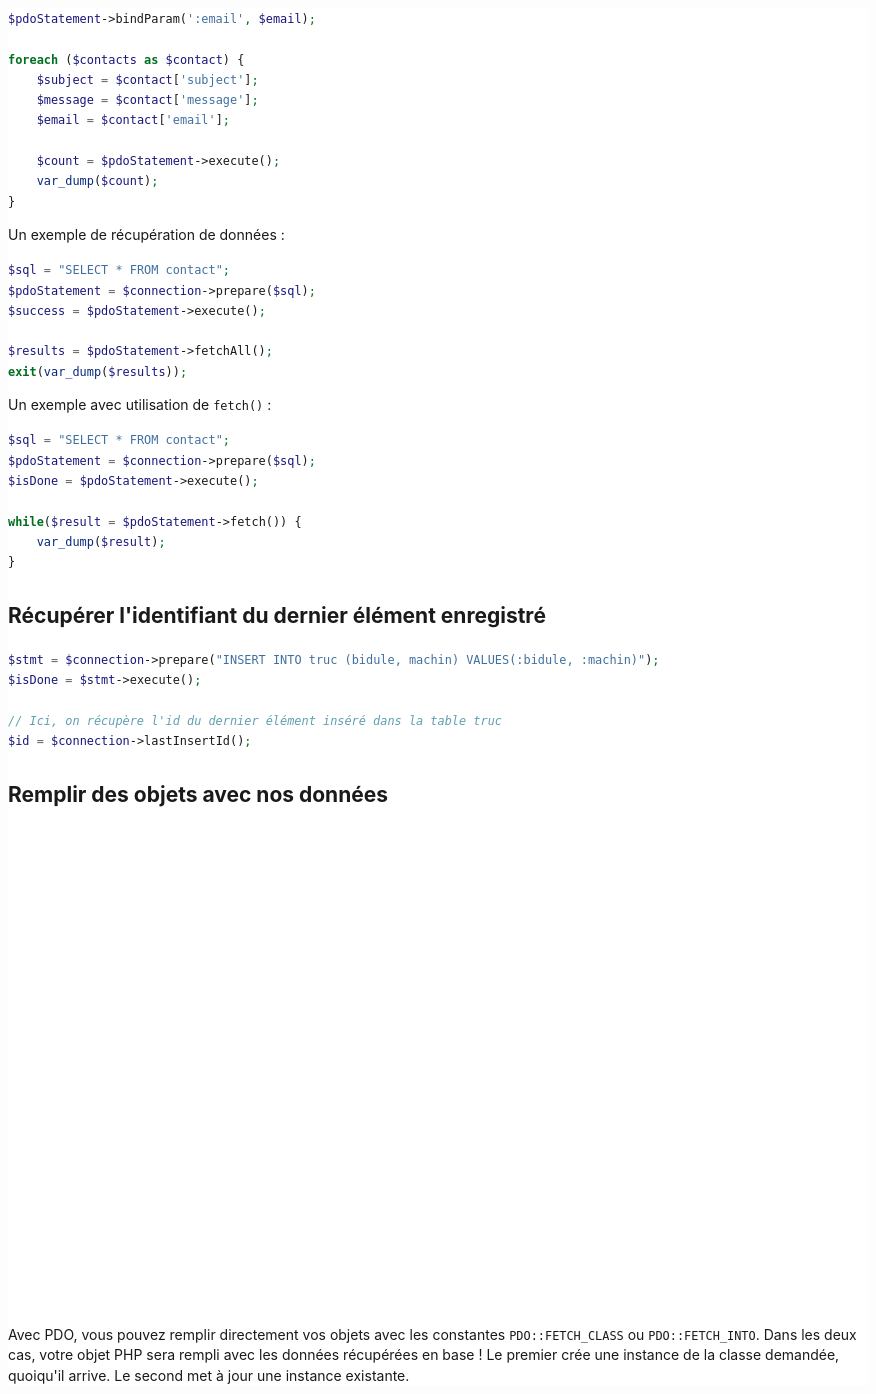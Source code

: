 ```php
$pdoStatement->bindParam(':email', $email);

foreach ($contacts as $contact) {
    $subject = $contact['subject'];
    $message = $contact['message'];
    $email = $contact['email'];

    $count = $pdoStatement->execute();
    var_dump($count);
}
```

Un exemple de récupération de données :

```php
$sql = "SELECT * FROM contact";
$pdoStatement = $connection->prepare($sql);
$success = $pdoStatement->execute();

$results = $pdoStatement->fetchAll();
exit(var_dump($results));
```

Un exemple avec utilisation de `fetch()` :

```php
$sql = "SELECT * FROM contact";
$pdoStatement = $connection->prepare($sql);
$isDone = $pdoStatement->execute();

while($result = $pdoStatement->fetch()) {
    var_dump($result);
}
```

## Récupérer l'identifiant du dernier élément enregistré

```php
$stmt = $connection->prepare("INSERT INTO truc (bidule, machin) VALUES(:bidule, :machin)");
$isDone = $stmt->execute();

// Ici, on récupère l'id du dernier élément inséré dans la table truc 
$id = $connection->lastInsertId();
```

## Remplir des objets avec nos données

<div style="position: relative; padding-bottom: 56.25%; height: 0;"><iframe src="https://www.loom.com/embed/5978bf8f11184b8e8d7b271ab69d5060" frameborder="0" webkitallowfullscreen mozallowfullscreen allowfullscreen style="position: absolute; top: 0; left: 0; width: 100%; height: 100%;"></iframe></div>

Avec PDO, vous pouvez remplir directement vos objets avec les constantes `PDO::FETCH_CLASS` ou `PDO::FETCH_INTO`. Dans les deux cas, votre objet PHP sera rempli avec les données récupérées en base !
Le premier crée une instance de la classe demandée, quoiqu'il arrive. Le second met à jour une instance existante.
